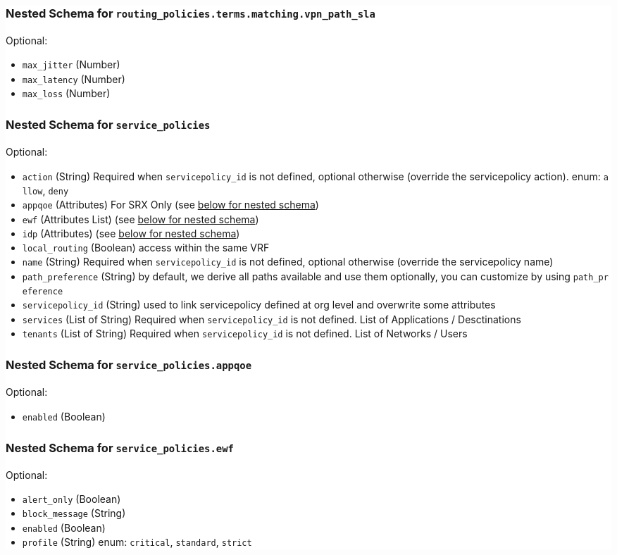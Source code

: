 
<a id="nestedatt--routing_policies--terms--matching--vpn_path_sla"></a>
### Nested Schema for `routing_policies.terms.matching.vpn_path_sla`

Optional:

- `max_jitter` (Number)
- `max_latency` (Number)
- `max_loss` (Number)





<a id="nestedatt--service_policies"></a>
### Nested Schema for `service_policies`

Optional:

- `action` (String) Required when `servicepolicy_id` is not defined, optional otherwise (override the servicepolicy action). enum: `allow`, `deny`
- `appqoe` (Attributes) For SRX Only (see [below for nested schema](#nestedatt--service_policies--appqoe))
- `ewf` (Attributes List) (see [below for nested schema](#nestedatt--service_policies--ewf))
- `idp` (Attributes) (see [below for nested schema](#nestedatt--service_policies--idp))
- `local_routing` (Boolean) access within the same VRF
- `name` (String) Required when `servicepolicy_id` is not defined, optional otherwise (override the servicepolicy name)
- `path_preference` (String) by default, we derive all paths available and use them
optionally, you can customize by using `path_preference`
- `servicepolicy_id` (String) used to link servicepolicy defined at org level and overwrite some attributes
- `services` (List of String) Required when `servicepolicy_id` is not defined. List of Applications / Desctinations
- `tenants` (List of String) Required when `servicepolicy_id` is not defined. List of Networks / Users

<a id="nestedatt--service_policies--appqoe"></a>
### Nested Schema for `service_policies.appqoe`

Optional:

- `enabled` (Boolean)


<a id="nestedatt--service_policies--ewf"></a>
### Nested Schema for `service_policies.ewf`

Optional:

- `alert_only` (Boolean)
- `block_message` (String)
- `enabled` (Boolean)
- `profile` (String) enum: `critical`, `standard`, `strict`
